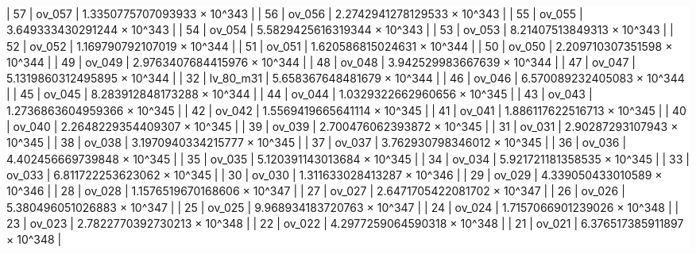 | 57 | ov_057 | 1.3350775707093933 × 10^343 |
| 56 | ov_056 | 2.2742941278129533 × 10^343 |
| 55 | ov_055 | 3.649333430291244 × 10^343 |
| 54 | ov_054 | 5.5829425616319344 × 10^343 |
| 53 | ov_053 | 8.21407513849313 × 10^343 |
| 52 | ov_052 | 1.169790792107019 × 10^344 |
| 51 | ov_051 | 1.620586815024631 × 10^344 |
| 50 | ov_050 | 2.209710307351598 × 10^344 |
| 49 | ov_049 | 2.9763407684415976 × 10^344 |
| 48 | ov_048 | 3.942529983667639 × 10^344 |
| 47 | ov_047 | 5.1319860312495895 × 10^344 |
| 32 | lv_80_m31 | 5.658367648481679 × 10^344 |
| 46 | ov_046 | 6.570089232405083 × 10^344 |
| 45 | ov_045 | 8.283912848173288 × 10^344 |
| 44 | ov_044 | 1.0329322662960656 × 10^345 |
| 43 | ov_043 | 1.2736863604959366 × 10^345 |
| 42 | ov_042 | 1.5569419665641114 × 10^345 |
| 41 | ov_041 | 1.886117622516713 × 10^345 |
| 40 | ov_040 | 2.2648229354409307 × 10^345 |
| 39 | ov_039 | 2.700476062393872 × 10^345 |
| 31 | ov_031 | 2.90287293107943 × 10^345 |
| 38 | ov_038 | 3.1970940334215777 × 10^345 |
| 37 | ov_037 | 3.762930798346012 × 10^345 |
| 36 | ov_036 | 4.402456669739848 × 10^345 |
| 35 | ov_035 | 5.120391143013684 × 10^345 |
| 34 | ov_034 | 5.921721181358535 × 10^345 |
| 33 | ov_033 | 6.811722253623062 × 10^345 |
| 30 | ov_030 | 1.311633028413287 × 10^346 |
| 29 | ov_029 | 4.339050433010589 × 10^346 |
| 28 | ov_028 | 1.1576519670168606 × 10^347 |
| 27 | ov_027 | 2.6471705422081702 × 10^347 |
| 26 | ov_026 | 5.380496051026883 × 10^347 |
| 25 | ov_025 | 9.968934183720763 × 10^347 |
| 24 | ov_024 | 1.7157066901239026 × 10^348 |
| 23 | ov_023 | 2.7822770392730213 × 10^348 |
| 22 | ov_022 | 4.2977259064590318 × 10^348 |
| 21 | ov_021 | 6.376517385911897 × 10^348 |